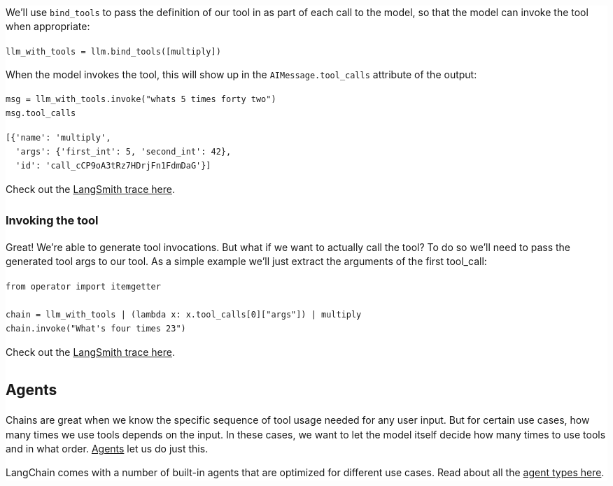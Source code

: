 
We’ll use `bind_tools` to pass the definition of our tool in as part of each call to the model, so that the model can invoke the tool when appropriate:

```
llm_with_tools = llm.bind_tools([multiply])

```


When the model invokes the tool, this will show up in the `AIMessage.tool_calls` attribute of the output:

```
msg = llm_with_tools.invoke("whats 5 times forty two")
msg.tool_calls

```


```
[{'name': 'multiply',
  'args': {'first_int': 5, 'second_int': 42},
  'id': 'call_cCP9oA3tRz7HDrjFn1FdmDaG'}]

```


Check out the [LangSmith trace here](https://smith.langchain.com/public/81ff0cbd-e05b-4720-bf61-2c9807edb708/r).

### Invoking the tool[​](#invoking-the-tool "Direct link to Invoking the tool")

Great! We’re able to generate tool invocations. But what if we want to actually call the tool? To do so we’ll need to pass the generated tool args to our tool. As a simple example we’ll just extract the arguments of the first tool\_call:

```
from operator import itemgetter

chain = llm_with_tools | (lambda x: x.tool_calls[0]["args"]) | multiply
chain.invoke("What's four times 23")

```


Check out the [LangSmith trace here](https://smith.langchain.com/public/16bbabb9-fc9b-41e5-a33d-487c42df4f85/r).

Agents[​](#agents "Direct link to Agents")
------------------------------------------

Chains are great when we know the specific sequence of tool usage needed for any user input. But for certain use cases, how many times we use tools depends on the input. In these cases, we want to let the model itself decide how many times to use tools and in what order. [Agents](https://python.langchain.com/docs/modules/agents/) let us do just this.

LangChain comes with a number of built-in agents that are optimized for different use cases. Read about all the [agent types here](https://python.langchain.com/docs/modules/agents/agent_types/).
